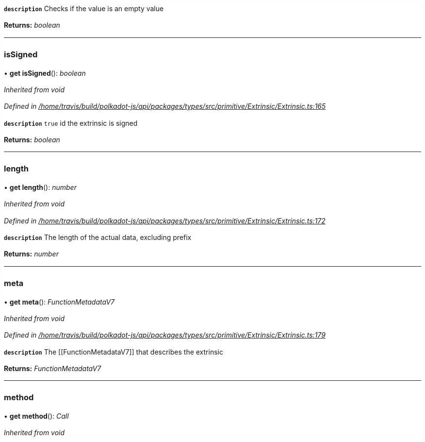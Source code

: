**`description`** Checks if the value is an empty value

**Returns:** *boolean*

___

###  isSigned

• **get isSigned**(): *boolean*

*Inherited from void*

*Defined in [/home/travis/build/polkadot-js/api/packages/types/src/primitive/Extrinsic/Extrinsic.ts:165](https://github.com/polkadot-js/api/blob/b62b1b2/packages/types/src/primitive/Extrinsic/Extrinsic.ts#L165)*

**`description`** `true` id the extrinsic is signed

**Returns:** *boolean*

___

###  length

• **get length**(): *number*

*Inherited from void*

*Defined in [/home/travis/build/polkadot-js/api/packages/types/src/primitive/Extrinsic/Extrinsic.ts:172](https://github.com/polkadot-js/api/blob/b62b1b2/packages/types/src/primitive/Extrinsic/Extrinsic.ts#L172)*

**`description`** The length of the actual data, excluding prefix

**Returns:** *number*

___

###  meta

• **get meta**(): *FunctionMetadataV7*

*Inherited from void*

*Defined in [/home/travis/build/polkadot-js/api/packages/types/src/primitive/Extrinsic/Extrinsic.ts:179](https://github.com/polkadot-js/api/blob/b62b1b2/packages/types/src/primitive/Extrinsic/Extrinsic.ts#L179)*

**`description`** The [[FunctionMetadataV7]] that describes the extrinsic

**Returns:** *FunctionMetadataV7*

___

###  method

• **get method**(): *Call*

*Inherited from void*
